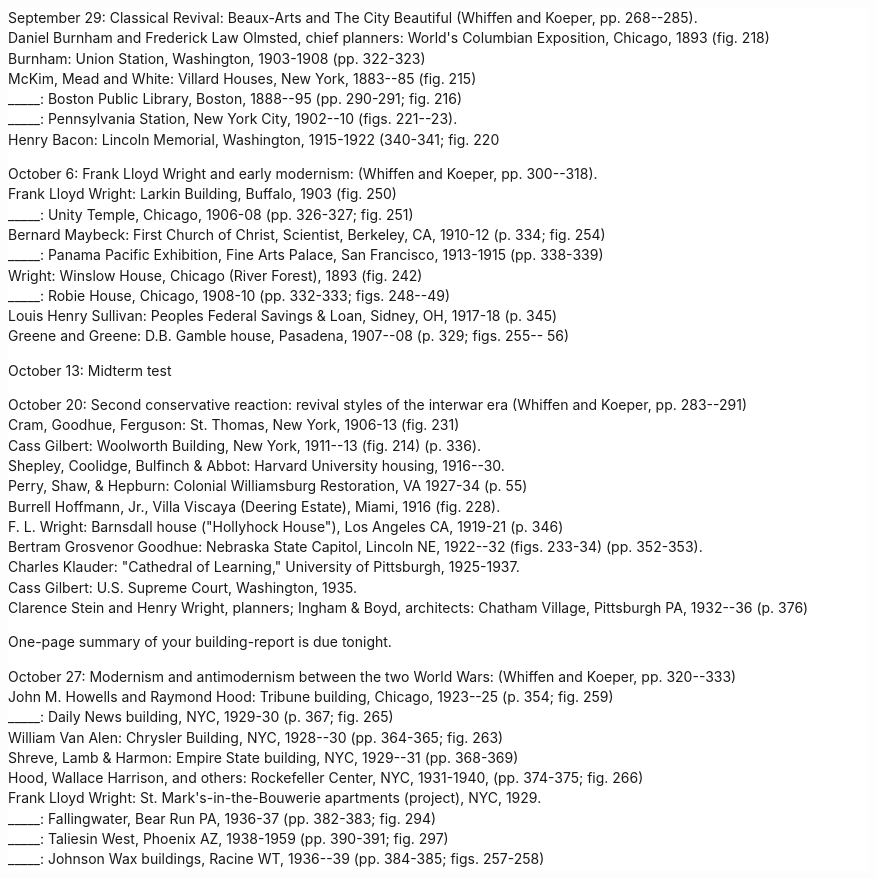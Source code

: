   
September 29: Classical Revival: Beaux-Arts and The City Beautiful (Whiffen
and Koeper, pp. 268--285).  
Daniel Burnham and Frederick Law Olmsted, chief planners: World's Columbian
Exposition, Chicago, 1893 (fig. 218)  
Burnham: Union Station, Washington, 1903-1908 (pp. 322-323)  
McKim, Mead and White: Villard Houses, New York, 1883--85 (fig. 215)  
_____: Boston Public Library, Boston, 1888--95 (pp. 290-291; fig. 216)  
_____: Pennsylvania Station, New York City, 1902--10 (figs. 221--23).  
Henry Bacon: Lincoln Memorial, Washington, 1915-1922 (340-341; fig. 220  
  
  
October 6: Frank Lloyd Wright and early modernism: (Whiffen and Koeper, pp.
300--318).  
Frank Lloyd Wright: Larkin Building, Buffalo, 1903 (fig. 250)  
_____: Unity Temple, Chicago, 1906-08 (pp. 326-327; fig. 251)  
Bernard Maybeck: First Church of Christ, Scientist, Berkeley, CA, 1910-12 (p.
334; fig. 254)  
_____: Panama Pacific Exhibition, Fine Arts Palace, San Francisco, 1913-1915
(pp. 338-339)  
Wright: Winslow House, Chicago (River Forest), 1893 (fig. 242)  
_____: Robie House, Chicago, 1908-10 (pp. 332-333; figs. 248--49)  
Louis Henry Sullivan: Peoples Federal Savings & Loan, Sidney, OH, 1917-18 (p.
345)  
Greene and Greene: D.B. Gamble house, Pasadena, 1907--08 (p. 329; figs. 255--
56)  
  
  
October 13: Midterm test  
  
  
October 20: Second conservative reaction: revival styles of the interwar era
(Whiffen and Koeper, pp. 283--291)  
Cram, Goodhue, Ferguson: St. Thomas, New York, 1906-13 (fig. 231)  
Cass Gilbert: Woolworth Building, New York, 1911--13 (fig. 214) (p. 336).  
Shepley, Coolidge, Bulfinch & Abbot: Harvard University housing, 1916--30.  
Perry, Shaw, & Hepburn: Colonial Williamsburg Restoration, VA 1927-34 (p. 55)  
Burrell Hoffmann, Jr., Villa Viscaya (Deering Estate), Miami, 1916 (fig. 228).  
F. L. Wright: Barnsdall house ("Hollyhock House"), Los Angeles CA, 1919-21 (p.
346)  
Bertram Grosvenor Goodhue: Nebraska State Capitol, Lincoln NE, 1922--32 (figs.
233-34) (pp. 352-353).  
Charles Klauder: "Cathedral of Learning," University of Pittsburgh, 1925-1937.  
Cass Gilbert: U.S. Supreme Court, Washington, 1935.  
Clarence Stein and Henry Wright, planners; Ingham & Boyd, architects: Chatham
Village, Pittsburgh PA, 1932--36 (p. 376)  
  
One-page summary of your building-report is due tonight.  
  
  
October 27: Modernism and antimodernism between the two World Wars: (Whiffen
and Koeper, pp. 320--333)  
John M. Howells and Raymond Hood: Tribune building, Chicago, 1923--25 (p. 354;
fig. 259)  
_____: Daily News building, NYC, 1929-30 (p. 367; fig. 265)  
William Van Alen: Chrysler Building, NYC, 1928--30 (pp. 364-365; fig. 263)  
Shreve, Lamb & Harmon: Empire State building, NYC, 1929--31 (pp. 368-369)  
Hood, Wallace Harrison, and others: Rockefeller Center, NYC, 1931-1940, (pp.
374-375; fig. 266)  
Frank Lloyd Wright: St. Mark's-in-the-Bouwerie apartments (project), NYC,
1929.  
_____: Fallingwater, Bear Run PA, 1936-37 (pp. 382-383; fig. 294)  
_____: Taliesin West, Phoenix AZ, 1938-1959 (pp. 390-391; fig. 297)  
_____: Johnson Wax buildings, Racine WT, 1936--39 (pp. 384-385; figs. 257-258)  
  
